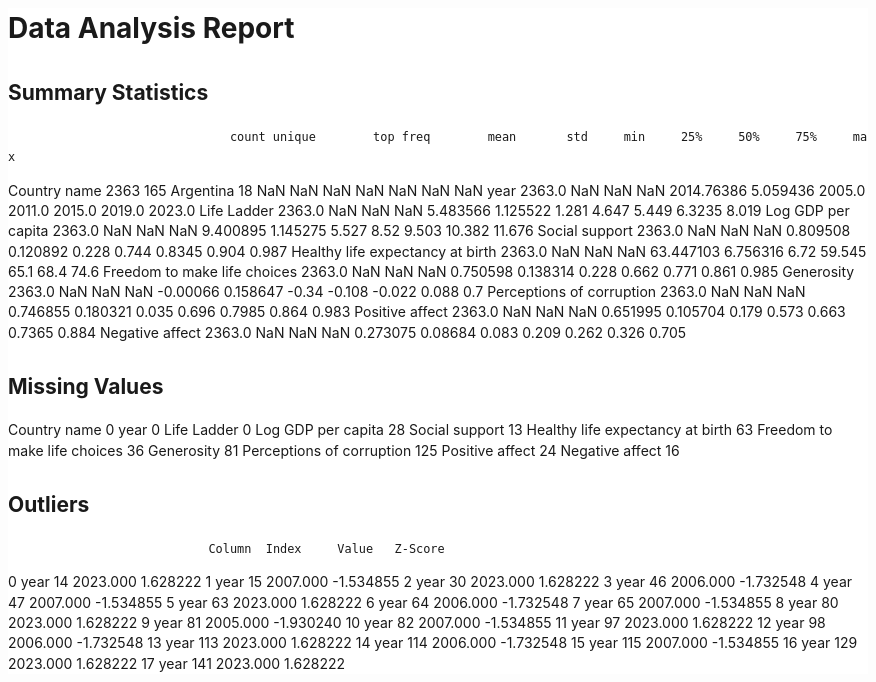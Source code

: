 # Data Analysis Report

## Summary Statistics
                                   count unique        top freq        mean       std     min     25%     50%     75%     max
Country name                        2363    165  Argentina   18         NaN       NaN     NaN     NaN     NaN     NaN     NaN
year                              2363.0    NaN        NaN  NaN  2014.76386  5.059436  2005.0  2011.0  2015.0  2019.0  2023.0
Life Ladder                       2363.0    NaN        NaN  NaN    5.483566  1.125522   1.281   4.647   5.449  6.3235   8.019
Log GDP per capita                2363.0    NaN        NaN  NaN    9.400895  1.145275   5.527    8.52   9.503  10.382  11.676
Social support                    2363.0    NaN        NaN  NaN    0.809508  0.120892   0.228   0.744  0.8345   0.904   0.987
Healthy life expectancy at birth  2363.0    NaN        NaN  NaN   63.447103  6.756316    6.72  59.545    65.1    68.4    74.6
Freedom to make life choices      2363.0    NaN        NaN  NaN    0.750598  0.138314   0.228   0.662   0.771   0.861   0.985
Generosity                        2363.0    NaN        NaN  NaN    -0.00066  0.158647   -0.34  -0.108  -0.022   0.088     0.7
Perceptions of corruption         2363.0    NaN        NaN  NaN    0.746855  0.180321   0.035   0.696  0.7985   0.864   0.983
Positive affect                   2363.0    NaN        NaN  NaN    0.651995  0.105704   0.179   0.573   0.663  0.7365   0.884
Negative affect                   2363.0    NaN        NaN  NaN    0.273075   0.08684   0.083   0.209   0.262   0.326   0.705

## Missing Values
Country name                          0
year                                  0
Life Ladder                           0
Log GDP per capita                   28
Social support                       13
Healthy life expectancy at birth     63
Freedom to make life choices         36
Generosity                           81
Perceptions of corruption           125
Positive affect                      24
Negative affect                      16

## Outliers
                                Column  Index     Value   Z-Score
0                                 year     14  2023.000  1.628222
1                                 year     15  2007.000 -1.534855
2                                 year     30  2023.000  1.628222
3                                 year     46  2006.000 -1.732548
4                                 year     47  2007.000 -1.534855
5                                 year     63  2023.000  1.628222
6                                 year     64  2006.000 -1.732548
7                                 year     65  2007.000 -1.534855
8                                 year     80  2023.000  1.628222
9                                 year     81  2005.000 -1.930240
10                                year     82  2007.000 -1.534855
11                                year     97  2023.000  1.628222
12                                year     98  2006.000 -1.732548
13                                year    113  2023.000  1.628222
14                                year    114  2006.000 -1.732548
15                                year    115  2007.000 -1.534855
16                                year    129  2023.000  1.628222
17                                year    141  2023.000  1.628222